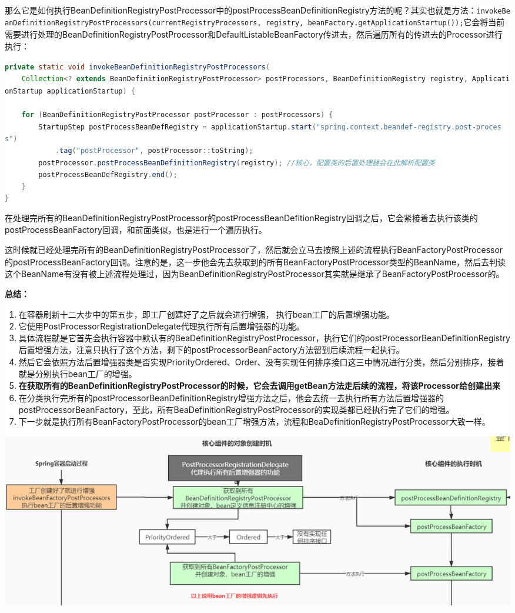 那么它是如何执行BeanDefinitionRegistryPostProcessor中的postProcessBeanDefinitionRegistry方法的呢？其实也就是方法：`invokeBeanDefinitionRegistryPostProcessors(currentRegistryProcessors, registry, beanFactory.getApplicationStartup());`它会将当前需要进行处理的BeanDefinitionRegistryPostProcessor和DefaultListableBeanFactory传进去，然后遍历所有的传进去的Processor进行执行：

```java
private static void invokeBeanDefinitionRegistryPostProcessors(
    Collection<? extends BeanDefinitionRegistryPostProcessor> postProcessors, BeanDefinitionRegistry registry, ApplicationStartup applicationStartup) {

    for (BeanDefinitionRegistryPostProcessor postProcessor : postProcessors) {
        StartupStep postProcessBeanDefRegistry = applicationStartup.start("spring.context.beandef-registry.post-process")
            .tag("postProcessor", postProcessor::toString);
        postProcessor.postProcessBeanDefinitionRegistry(registry); //核心，配置类的后置处理器会在此解析配置类
        postProcessBeanDefRegistry.end();
    }
}
```

在处理完所有的BeanDefinitionRegistryPostProcessor的postProcessBeanDefitionRegistry回调之后，它会紧接着去执行该类的postProcessBeanFactory回调，和前面类似，也是进行一个遍历执行。

这时候就已经处理完所有的BeanDefinitionRegistryPostProcessor了，然后就会立马去按照上述的流程执行BeanFactoryPostProcessor的postProcessBeanFactory回调。注意的是，这一步他会先去获取到的所有BeanFactoryPostProcessor类型的BeanName，然后去判读这个BeanName有没有被上述流程处理过，因为BeanDefinitionRegistryPostProcessor其实就是继承了BeanFactoryPostProcessor的。

**总结：**

1. 在容器刷新十二大步中的第五步，即工厂创建好了之后就会进行增强， 执行bean工厂的后置增强功能。
2. 它使用PostProcessorRegistrationDelegate代理执行所有后置增强器的功能。
3. 具体流程就是它首先会执行容器中默认有的BeaDefinitionRegistryPostProcessor，执行它们的postProcessorBeanDefinitionRegistry后置增强方法，注意只执行了这个方法，剩下的postProcessorBeanFactory方法留到后续流程一起执行。
4. 然后它会依照方法后置增强器类是否实现PriorityOrdered、Order、没有实现任何排序接口这三中情况进行分类，然后分别排序，接着就是分别执行bean工厂的增强。
5. **在获取所有的BeanDefinitionRegistryPostProcessor的时候，它会去调用getBean方法走后续的流程，将该Processor给创建出来**
6. 在分类执行完所有的postProcessorBeanDefinitionRegistry增强方法之后，他会去统一去执行所有方法后置增强器的postProcessorBeanFactory，至此，所有BeaDefinitionRegistryPostProcessor的实现类都已经执行完了它们的增强。
7. 下一步就是执行所有BeanFactoryPostProcessor的bean工厂增强方法，流程和BeaDefinitionRegistryPostProcessor大致一样。

![image-20220417092804970](Spring源码分析/image-20220417092804970.png)
